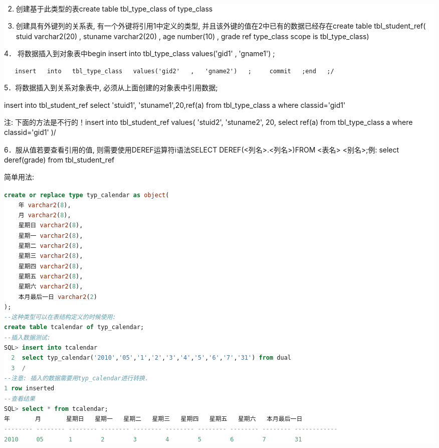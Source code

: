   2. 创建基于此类型的表create     table   tbl_type_class   of   type_class



  3. 创建具有外键列的关系表, 有一个外键将引用1中定义的类型, 并且该外键的值在2中已有的数据已经存在create   table   tbl_student_ref(     stuid   varchar2(20)   ,     stuname   varchar2(20)   ,     age   number(10)   ,     grade   ref   type_class   scope   is   tbl_type_class)



  4． 将数据插入到对象表中begin     insert   into   tbl_type_class   values('gid1'   ,   'gname1')   ;

       insert   into   tbl_type_class   values('gid2'   ,   'gname2')   ;     commit   ;end   ;/



  5．将数据插入到关系对象表中, 必须从上面创建的对象表中引用数据;

insert   into   tbl_student_ref     select       'stuid1',   'stuname1',20,ref(a)         from   tbl_type_class   a         where   classid='gid1'

注: 下面的方法是不行的！insert   into   tbl_student_ref   values(     'stuid2',     'stuname2',     20,     select   ref(a)   from   tbl_type_class   a   where   classid='gid1'   )/



  6．服从值若要查看引用的值, 则需要使用DEREF运算符i语法SELECT   DEREF(<列名>.<列名>)FROM   <表名>   <别名>;例: select   deref(grade)   from   tbl_student_ref





简单用法: 

```sql
create or replace type typ_calendar as object(
    年 varchar2(8),
    月 varchar2(8),
    星期日 varchar2(8),
    星期一 varchar2(8),
    星期二 varchar2(8),
    星期三 varchar2(8),
    星期四 varchar2(8),
    星期五 varchar2(8),
    星期六 varchar2(8),
    本月最后一日 varchar2(2)
);
--这种类型可以在表结构定义的时候使用: 
create table tcalendar of typ_calendar;
--插入数据测试: 
SQL> insert into tcalendar
  2  select typ_calendar('2010','05','1','2','3','4','5','6','7','31') from dual
  3  /
--注意: 插入的数据需要用typ_calendar进行转换.
1 row inserted
--查看结果
SQL> select * from tcalendar;
年       月       星期日   星期一   星期二   星期三   星期四   星期五   星期六   本月最后一日
-------- -------- -------- -------- -------- -------- -------- -------- -------- ------------
2010     05       1        2        3        4        5        6        7        31
```
